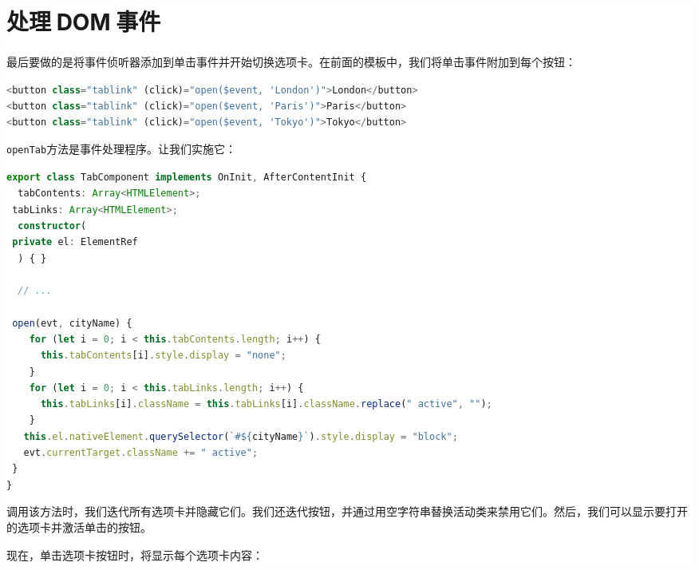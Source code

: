 # 处理 DOM 事件

最后要做的是将事件侦听器添加到单击事件并开始切换选项卡。在前面的模板中，我们将单击事件附加到每个按钮：

```ts
<button class="tablink" (click)="open($event, 'London')">London</button> 
<button class="tablink" (click)="open($event, 'Paris')">Paris</button>
<button class="tablink" (click)="open($event, 'Tokyo')">Tokyo</button>
```

`openTab`方法是事件处理程序。让我们实施它：

```ts
export class TabComponent implements OnInit, AfterContentInit {
  tabContents: Array<HTMLElement>;
 tabLinks: Array<HTMLElement>;
  constructor(
 private el: ElementRef
  ) { }

  // ...

 open(evt, cityName) {
    for (let i = 0; i < this.tabContents.length; i++) {
      this.tabContents[i].style.display = "none";
    }
    for (let i = 0; i < this.tabLinks.length; i++) {
      this.tabLinks[i].className = this.tabLinks[i].className.replace(" active", "");
    }
   this.el.nativeElement.querySelector(`#${cityName}`).style.display = "block"; 
   evt.currentTarget.className += " active"; 
 }
} 
```

调用该方法时，我们迭代所有选项卡并隐藏它们。我们还迭代按钮，并通过用空字符串替换活动类来禁用它们。然后，我们可以显示要打开的选项卡并激活单击的按钮。

现在，单击选项卡按钮时，将显示每个选项卡内容：
